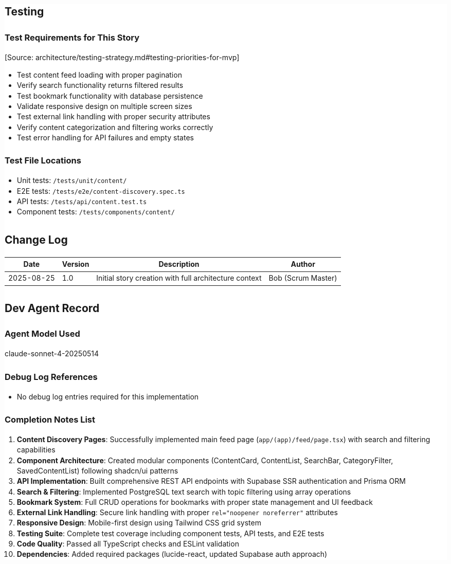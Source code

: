 ## Testing

### Test Requirements for This Story
[Source: architecture/testing-strategy.md#testing-priorities-for-mvp]
- Test content feed loading with proper pagination
- Verify search functionality returns filtered results
- Test bookmark functionality with database persistence
- Validate responsive design on multiple screen sizes
- Test external link handling with proper security attributes
- Verify content categorization and filtering works correctly
- Test error handling for API failures and empty states

### Test File Locations
- Unit tests: `/tests/unit/content/`
- E2E tests: `/tests/e2e/content-discovery.spec.ts`
- API tests: `/tests/api/content.test.ts`
- Component tests: `/tests/components/content/`

## Change Log
| Date | Version | Description | Author |
|------|---------|-------------|--------|
| 2025-08-25 | 1.0 | Initial story creation with full architecture context | Bob (Scrum Master) |

## Dev Agent Record

### Agent Model Used
claude-sonnet-4-20250514

### Debug Log References
- No debug log entries required for this implementation

### Completion Notes List
1. **Content Discovery Pages**: Successfully implemented main feed page (`app/(app)/feed/page.tsx`) with search and filtering capabilities
2. **Component Architecture**: Created modular components (ContentCard, ContentList, SearchBar, CategoryFilter, SavedContentList) following shadcn/ui patterns
3. **API Implementation**: Built comprehensive REST API endpoints with Supabase SSR authentication and Prisma ORM
4. **Search & Filtering**: Implemented PostgreSQL text search with topic filtering using array operations
5. **Bookmark System**: Full CRUD operations for bookmarks with proper state management and UI feedback
6. **External Link Handling**: Secure link handling with proper `rel="noopener noreferrer"` attributes
7. **Responsive Design**: Mobile-first design using Tailwind CSS grid system
8. **Testing Suite**: Complete test coverage including component tests, API tests, and E2E tests
9. **Code Quality**: Passed all TypeScript checks and ESLint validation
10. **Dependencies**: Added required packages (lucide-react, updated Supabase auth approach)
